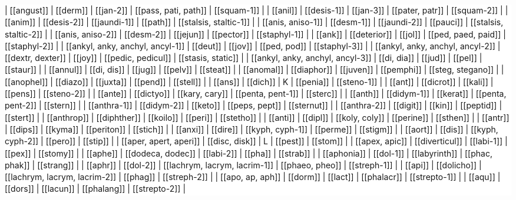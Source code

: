 | [[angust]]                            | [[derm]]                                    | [[jan-2]]                     | [[pass, pati, path]]                | [[squam-1]]                      |
| [[anil]]                              | [[desis-1]]                                 | [[jan-3]]                     | [[pater, patr]]                     | [[squam-2]]                      |
| [[anim]]                              | [[desis-2]]                                 | [[jaundi-1]]                  | [[path]]                            | [[stalsis, staltic-1]]           |
| [[anis, aniso-1]]                     | [[desm-1]]                                  | [[jaundi-2]]                  | [[pauci]]                           | [[stalsis, staltic-2]]           |
| [[anis, aniso-2]]                     | [[desm-2]]                                  | [[jejun]]                     | [[pector]]                          | [[staphyl-1]]                    |
| [[ank]]                               | [[deterior]]                                | [[jol]]                       | [[ped, paed, paid]]                 | [[staphyl-2]]                    |
| [[ankyl, anky, anchyl, ancyl-1]]      | [[deut]]                                    | [[jov]]                       | [[ped, pod]]                        | [[staphyl-3]]                    |
| [[ankyl, anky, anchyl, ancyl-2]]      | [[dextr, dexter]]                           | [[joy]]                       | [[pedic, pedicul]]                  | [[stasis, static]]               |
| [[ankyl, anky, anchyl, ancyl-3]]      | [[di, dia]]                                 | [[jud]]                       | [[pel]]                             | [[staur]]                        |
| [[annul]]                             | [[di, dis]]                                 | [[jug]]                       | [[pelv]]                            | [[steat]]                        |
| [[anomal]]                            | [[diaphor]]                                 | [[juven]]                     | [[pemphi]]                          | [[steg, stegano]]                |
| [[anophel]]                           | [[diazo]]                                   | [[juxta]]                     | [[pend]]                            | [[stell]]                        |
| [[ans]]                               | [[dich]]                                    |  K                            | [[penia]]                           | [[steno-1]]                      |
| [[ant]]                               | [[dicrot]]                                  | [[kali]]                      | [[pens]]                            | [[steno-2]]                      |
| [[ante]]                              | [[dictyo]]                                  | [[kary, cary]]                | [[penta, pent-1]]                   | [[sterc]]                        |
| [[anth]]                              | [[didym-1]]                                 | [[kerat]]                     | [[penta, pent-2]]                   | [[stern]]                        |
| [[anthra-1]]                          | [[didym-2]]                                 | [[keto]]                      | [[peps, pept]]                      | [[sternut]]                      |
| [[anthra-2]]                          | [[digit]]                                   | [[kin]]                       | [[peptid]]                          | [[stert]]                        |
| [[anthrop]]                           | [[diphther]]                                | [[koilo]]                     | [[peri]]                            | [[stetho]]                       |
| [[anti]]                              | [[dipl]]                                    | [[koly, coly]]                | [[perine]]                          | [[sthen]]                        |
| [[antr]]                              | [[dips]]                                    | [[kyma]]                      | [[periton]]                         | [[stich]]                        |
| [[anxi]]                              | [[dire]]                                    | [[kyph, cyph-1]]              | [[perme]]                           | [[stigm]]                        |
| [[aort]]                              | [[dis]]                                     | [[kyph, cyph-2]]              | [[pero]]                            | [[stip]]                         |
| [[aper, apert, aperi]]                | [[disc, disk]]                              |  L                            | [[pest]]                            | [[stom]]                         |
| [[apex, apic]]                        | [[diverticul]]                              | [[labi-1]]                    | [[pex]]                             | [[stomy]]                        |
| [[aphe]]                              | [[dodeca, dodec]]                           | [[labi-2]]                    | [[pha]]                             | [[strab]]                        |
| [[aphonia]]                           | [[dol-1]]                                   | [[labyrinth]]                 | [[phac, phak]]                      | [[strang]]                       |
| [[aphr]]                              | [[dol-2]]                                   | [[lachrym, lacrym, lacrim-1]] | [[phaeo, pheo]]                     | [[streph-1]]                     |
| [[api]]                               | [[dolicho]]                                 | [[lachrym, lacrym, lacrim-2]] | [[phag]]                            | [[streph-2]]                     |
| [[apo, ap, aph]]                      | [[dorm]]                                    | [[lact]]                      | [[phalacr]]                         | [[strepto-1]]                    |
| [[aqu]]                               | [[dors]]                                    | [[lacun]]                     | [[phalang]]                         | [[strepto-2]]                    |